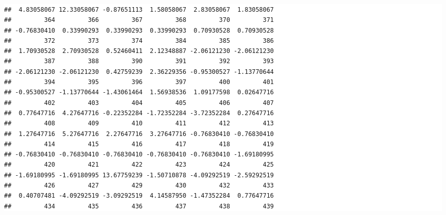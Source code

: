     ##  4.83058067 12.33058067 -0.87651113  1.58058067  2.83058067  1.83058067 
    ##         364         366         367         368         370         371 
    ## -0.76830410  0.33990293  0.33990293  0.33990293  0.70930528  0.70930528 
    ##         372         373         374         384         385         386 
    ##  1.70930528  2.70930528  0.52460411  2.12348887 -2.06121230 -2.06121230 
    ##         387         388         390         391         392         393 
    ## -2.06121230 -2.06121230  0.42759239  2.36229356 -0.95300527 -1.13770644 
    ##         394         395         396         397         400         401 
    ## -0.95300527 -1.13770644 -1.43061464  1.56938536  1.09177598  0.02647716 
    ##         402         403         404         405         406         407 
    ##  0.77647716  4.27647716 -0.22352284 -1.72352284 -3.72352284  0.27647716 
    ##         408         409         410         411         412         413 
    ##  1.27647716  5.27647716  2.27647716  3.27647716 -0.76830410 -0.76830410 
    ##         414         415         416         417         418         419 
    ## -0.76830410 -0.76830410 -0.76830410 -0.76830410 -0.76830410 -1.69180995 
    ##         420         421         422         423         424         425 
    ## -1.69180995 -1.69180995 13.67759239 -1.50710878 -4.09292519 -2.59292519 
    ##         426         427         429         430         432         433 
    ##  0.40707481 -4.09292519 -3.09292519  4.14587950 -1.47352284  0.77647716 
    ##         434         435         436         437         438         439 